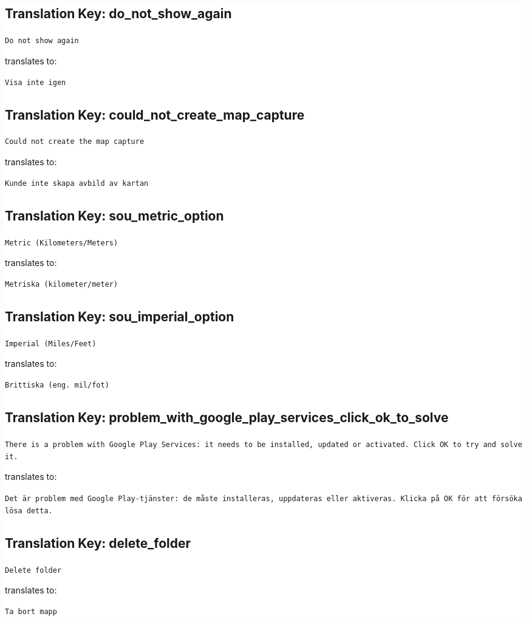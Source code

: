 
## Translation Key: do_not_show_again
```
Do not show again
```
translates to:
```
Visa inte igen
```


## Translation Key: could_not_create_map_capture
```
Could not create the map capture
```
translates to:
```
Kunde inte skapa avbild av kartan
```


## Translation Key: sou_metric_option
```
Metric (Kilometers/Meters)
```
translates to:
```
Metriska (kilometer/meter)
```


## Translation Key: sou_imperial_option
```
Imperial (Miles/Feet)
```
translates to:
```
Brittiska (eng. mil/fot)
```


## Translation Key: problem_with_google_play_services_click_ok_to_solve
```
There is a problem with Google Play Services: it needs to be installed, updated or activated. Click OK to try and solve it.
```
translates to:
```
Det är problem med Google Play-tjänster: de måste installeras, uppdateras eller aktiveras. Klicka på OK för att försöka lösa detta.
```


## Translation Key: delete_folder
```
Delete folder
```
translates to:
```
Ta bort mapp
```
